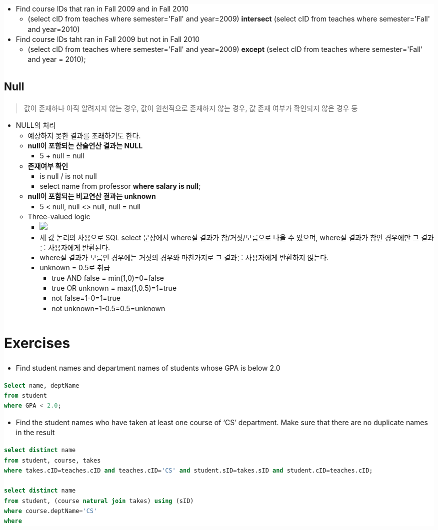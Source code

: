  - Find course IDs that ran in Fall 2009 and in Fall 2010
   - (select cID from teaches where semester='Fall' and year=2009) __intersect__ (select cID from teaches where semester='Fall' and year=2010)
- Find course IDs taht ran in Fall 2009 but not in  Fall 2010
  - (select cID from teaches where semester='Fall' and year=2009) __except__ (select cID from teaches where semester='Fall' and year = 2010);

## Null
> 값이 존재하나 아직 알려지지 않는 경우, 값이 원천적으로 존재하지 않는 경우, 값 존재 여부가 확인되지 않은 경우  등

- NULL의 처리
  - 예상하지 못한 결과를 초래하기도 한다.
  - __null이 포함되는 산술연산 결과는 NULL__
    - 5 + null = null
  - __존재여부 확인__
    - is null / is not null
    - select name from professor __where salary is null__;
  - __null이 포함되는 비교연산 결과는 unknown__
    - 5 < null, null <> null, null = null
  - Three-valued logic
    - ![](https://images.velog.io/images/yesterdaykite/post/56b66b83-256d-4e91-bac6-875f82aefccb/image.png)
    - 세 값 논리의 사용으로 SQL select 문장에서 where절 결과가 참/거짓/모름으로 나올 수 있으며, where절 결과가 참인 경우에만 그 결과를 사용자에게 반환된다.
    - where절 결과가 모름인 경우에는 거짓의 경우와 마찬가지로 그 결과를 사용자에게 반환하지 않는다.
    - unknown = 0.5로 취급
      - true AND false = min(1,0)=0=false
      - true OR unknown = max(1,0.5)=1=true
      - not false=1-0=1=true
      - not unknown=1-0.5=0.5=unknown


# Exercises
- Find student names and department names of students whose GPA is below 2.0
```sql
Select name, deptName
from student
where GPA < 2.0;
```

- Find the student names who have taken at least one course of ‘CS’ department.  Make sure that there are no duplicate names in the result
```sql
select distinct name
from student, course, takes
where takes.cID=teaches.cID and teaches.cID='CS' and student.sID=takes.sID and student.cID=teaches.cID;

select distinct name
from student, (course natural join takes) using (sID)
where course.deptName='CS'
where
```

